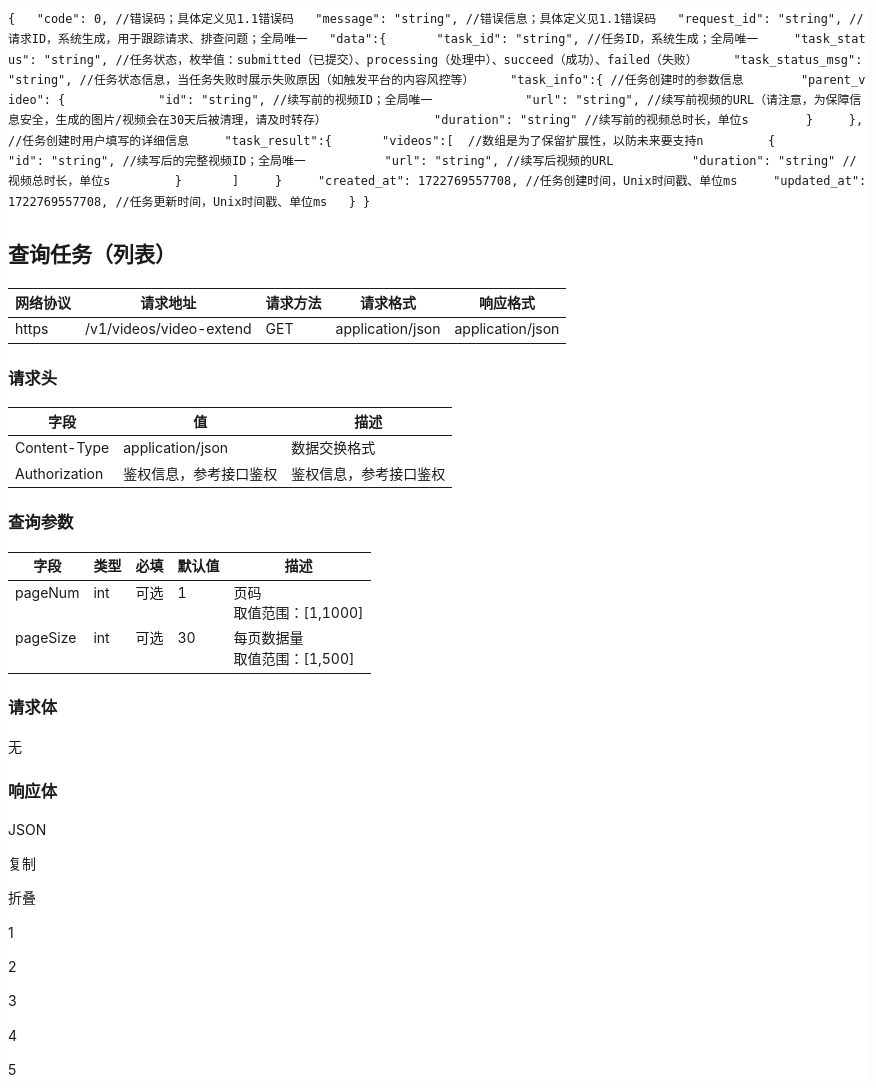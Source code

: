 `{   "code": 0, //错误码；具体定义见1.1错误码   "message": "string", //错误信息；具体定义见1.1错误码   "request_id": "string", //请求ID，系统生成，用于跟踪请求、排查问题；全局唯一   "data":{   	"task_id": "string", //任务ID，系统生成；全局唯一     "task_status": "string", //任务状态，枚举值：submitted（已提交）、processing（处理中）、succeed（成功）、failed（失败）     "task_status_msg": "string", //任务状态信息，当任务失败时展示失败原因（如触发平台的内容风控等）     "task_info":{ //任务创建时的参数信息        "parent_video": {          	"id": "string", //续写前的视频ID；全局唯一       		"url": "string", //续写前视频的URL（请注意，为保障信息安全，生成的图片/视频会在30天后被清理，请及时转存）       		"duration": "string" //续写前的视频总时长，单位s        }     }, //任务创建时用户填写的详细信息     "task_result":{       "videos":[  //数组是为了保留扩展性，以防未来要支持n         {           "id": "string", //续写后的完整视频ID；全局唯一           "url": "string", //续写后视频的URL           "duration": "string" //视频总时长，单位s         }       ]     }     "created_at": 1722769557708, //任务创建时间，Unix时间戳、单位ms     "updated_at": 1722769557708, //任务更新时间，Unix时间戳、单位ms   } }`

## 查询任务（列表）

|网络协议|请求地址|请求方法|请求格式|响应格式|
|---|---|---|---|---|
|https|/v1/videos/video-extend|GET|application/json|application/json|

### 请求头

|字段|值|描述|
|---|---|---|
|Content-Type|application/json|数据交换格式|
|Authorization|鉴权信息，参考接口鉴权|鉴权信息，参考接口鉴权|

### 查询参数

|字段|类型|必填|默认值|描述|
|---|---|---|---|---|
|pageNum|int|可选|1|页码  <br>取值范围：[1,1000]|
|pageSize|int|可选|30|每页数据量  <br>取值范围：[1,500]|

### 请求体

无

### 响应体

JSON

复制

折叠

1

2

3

4

5
